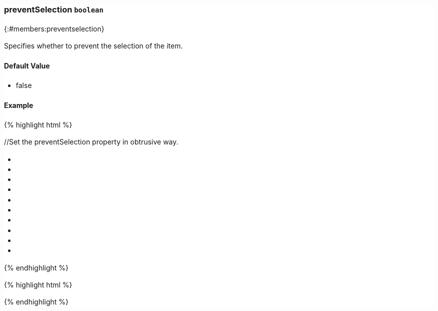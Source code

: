 


### preventSelection `boolean`
{:#members:preventselection}




Specifies whether to prevent the selection of the item.


#### Default Value




* false




#### Example



{% highlight html %}
 
//Set the preventSelection property in obtrusive way.
<div id="lb">
        <ul>
                <li data-ej-text="Artwork"></li>
                <li data-ej-text="Abstract"></li>
                <li data-ej-text="2 Acrylic Mediums"></li>
                <li data-ej-text="Creative Acrylic"></li>
                <li data-ej-text="Modern Painting"></li>
                <li data-ej-text="Canvas Art"></li>
                <li data-ej-text="Black white"></li>
                <li data-ej-text="Children"></li>
                <li data-ej-text="Preschool Crafts"></li>
                <li data-ej-text="School-age Crafts"></li>
        </ul>
</div>
<script>
// Set preventSelection on initialization. 
//To set preventSelection API value 
$("#lb").ejListView ({ preventSelection: true });
</script>{% endhighlight %}


{% highlight html %}
 
<script>
//Get or set the ListView preventSelection, after initialization:
// Get the preventSelection API value.          
$("#lb").ejListView ("option", "preventSelection");                     
// Set the preventSelection API
$("#lb").ejListView ("option", "preventSelection", true);
</script>{% endhighlight %}

